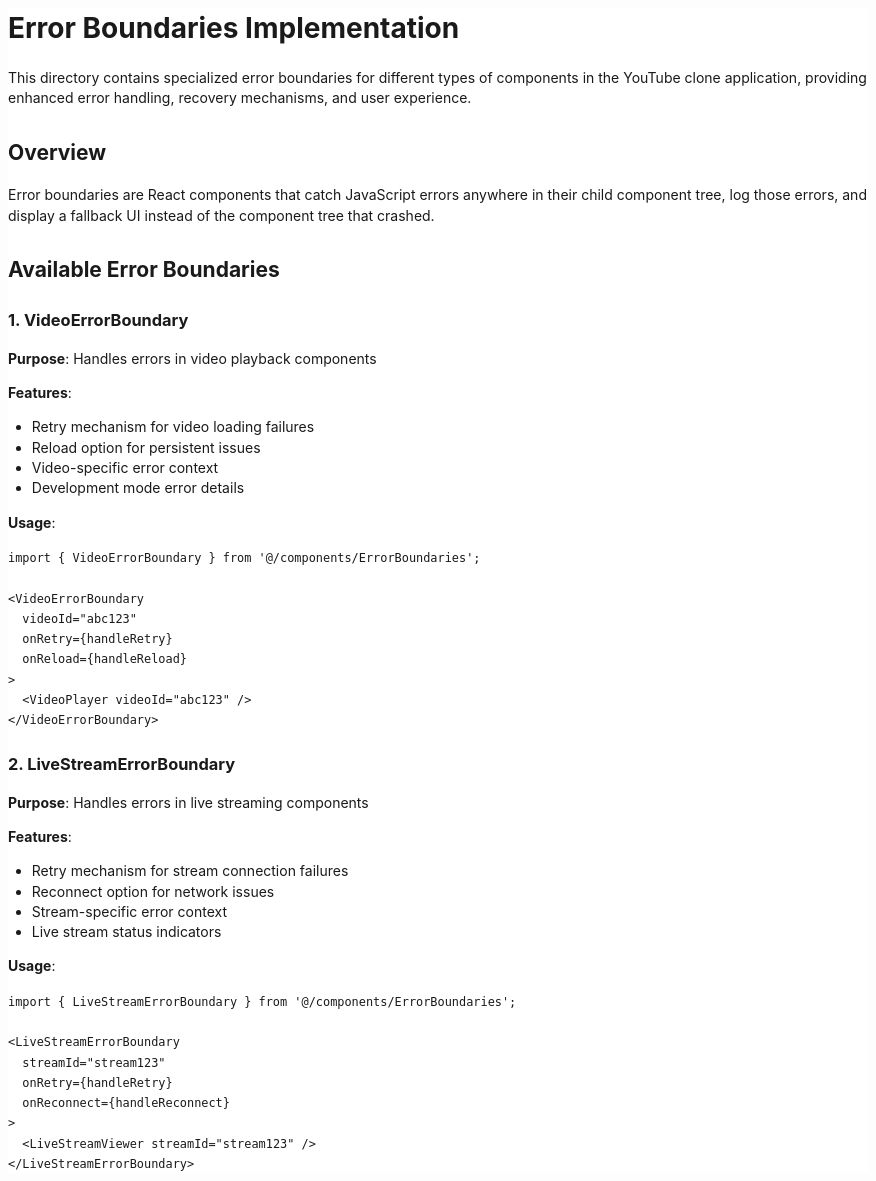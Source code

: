 # Error Boundaries Implementation

This directory contains specialized error boundaries for different types of components in the YouTube clone application, providing enhanced error handling, recovery mechanisms, and user experience.

## Overview

Error boundaries are React components that catch JavaScript errors anywhere in their child component tree, log those errors, and display a fallback UI instead of the component tree that crashed.

## Available Error Boundaries

### 1. VideoErrorBoundary
**Purpose**: Handles errors in video playback components

**Features**:
- Retry mechanism for video loading failures
- Reload option for persistent issues
- Video-specific error context
- Development mode error details

**Usage**:
```tsx
import { VideoErrorBoundary } from '@/components/ErrorBoundaries';

<VideoErrorBoundary
  videoId="abc123"
  onRetry={handleRetry}
  onReload={handleReload}
>
  <VideoPlayer videoId="abc123" />
</VideoErrorBoundary>
```

### 2. LiveStreamErrorBoundary
**Purpose**: Handles errors in live streaming components

**Features**:
- Retry mechanism for stream connection failures
- Reconnect option for network issues
- Stream-specific error context
- Live stream status indicators

**Usage**:
```tsx
import { LiveStreamErrorBoundary } from '@/components/ErrorBoundaries';

<LiveStreamErrorBoundary
  streamId="stream123"
  onRetry={handleRetry}
  onReconnect={handleReconnect}
>
  <LiveStreamViewer streamId="stream123" />
</LiveStreamErrorBoundary>
```
